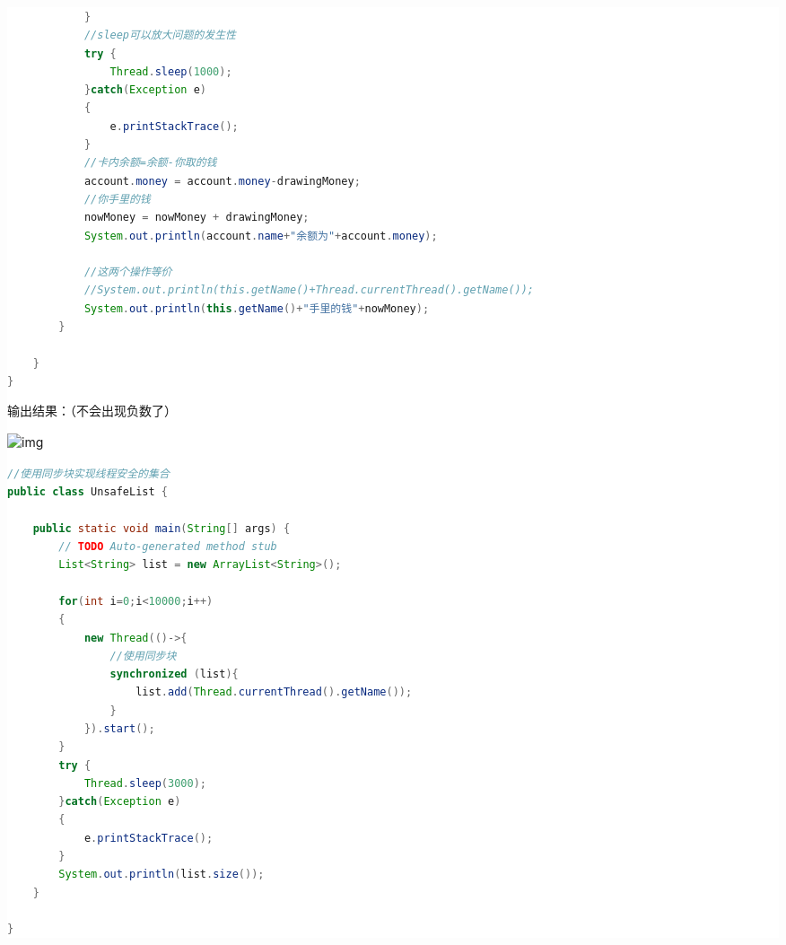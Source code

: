 ```java
            }
            //sleep可以放大问题的发生性
            try {
                Thread.sleep(1000);
            }catch(Exception e)
            {
                e.printStackTrace();
            }
            //卡内余额=余额-你取的钱
            account.money = account.money-drawingMoney;
            //你手里的钱
            nowMoney = nowMoney + drawingMoney;
            System.out.println(account.name+"余额为"+account.money);

            //这两个操作等价
            //System.out.println(this.getName()+Thread.currentThread().getName());
            System.out.println(this.getName()+"手里的钱"+nowMoney);
        }

    }
}
```

输出结果：（不会出现负数了）

![img](https://gitee.com/xudongyin/img/raw/master/img/1732557-20200624101711581-1126440846.png)

```java
//使用同步块实现线程安全的集合
public class UnsafeList {

    public static void main(String[] args) {
        // TODO Auto-generated method stub
        List<String> list = new ArrayList<String>();

        for(int i=0;i<10000;i++)
        {
            new Thread(()->{
                //使用同步块
                synchronized (list){
                    list.add(Thread.currentThread().getName());
                }
            }).start();
        }
        try {
            Thread.sleep(3000);
        }catch(Exception e)
        {
            e.printStackTrace();
        }
        System.out.println(list.size());
    }

}
```
